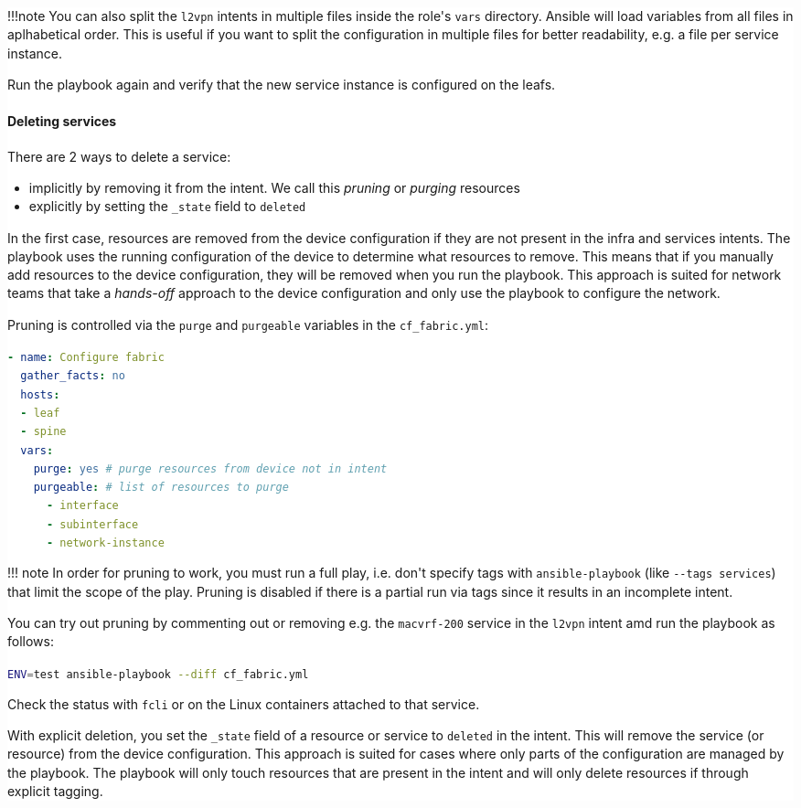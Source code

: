 !!!note
    You can also split the `l2vpn` intents in multiple files inside the role's `vars` directory. Ansible will load variables from all files in aplhabetical order. This is useful if you want to split the configuration in multiple files for better readability, e.g. a file per service instance.

Run the playbook again and verify that the new service instance is configured on the leafs.

#### Deleting services

There are 2 ways to delete a service:

- implicitly by removing it from the intent. We call this _pruning_ or _purging_ resources
- explicitly by setting the `_state` field to `deleted`

In the first case, resources are removed from the device configuration if they are not present in the infra and services intents. The playbook uses the running configuration of the device to determine what resources to remove. This means that if you manually add resources to the device configuration, they will be removed when you run the playbook. This approach is suited for network teams that take a _hands-off_ approach to the device configuration and only use the playbook to configure the network.

Pruning is controlled via the `purge` and `purgeable` variables in the `cf_fabric.yml`:
  
```yaml title="cf_fabric.yml (partial)"
- name: Configure fabric
  gather_facts: no
  hosts: 
  - leaf
  - spine
  vars:
    purge: yes # purge resources from device not in intent
    purgeable: # list of resources to purge
      - interface
      - subinterface
      - network-instance
```

!!! note
    In order for pruning to work, you must run a full play, i.e. don't specify tags with `ansible-playbook` (like `--tags services`) that limit the scope of the play. Pruning is disabled if there is a partial run via tags since it results in an incomplete intent.

You can try out pruning by commenting out or removing e.g. the `macvrf-200` service in the `l2vpn` intent amd run the playbook as follows:

```bash
ENV=test ansible-playbook --diff cf_fabric.yml
```

Check the status with `fcli` or on the Linux containers attached to that service.

With explicit deletion, you set the `_state` field of a resource or service to `deleted` in the intent. This will remove the service (or resource) from the device configuration. This approach is suited for cases where only parts of the configuration are managed by the playbook. The playbook will only touch resources that are present in the intent and will only delete resources if through explicit tagging.

